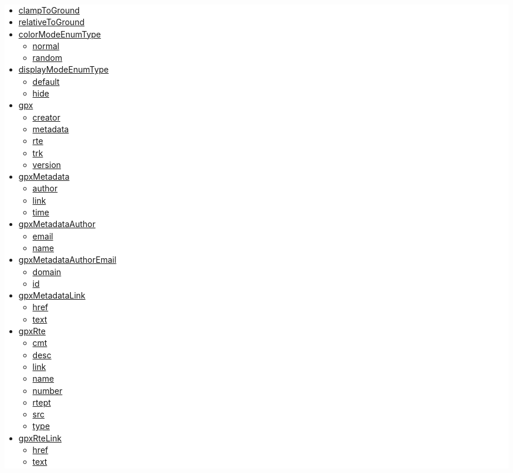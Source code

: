   - [clampToGround](#F-Math-Tools-TrackReaders-Kml-altitudeModeEnumType-clampToGround 'Math.Tools.TrackReaders.Kml.altitudeModeEnumType.clampToGround')
  - [relativeToGround](#F-Math-Tools-TrackReaders-Kml-altitudeModeEnumType-relativeToGround 'Math.Tools.TrackReaders.Kml.altitudeModeEnumType.relativeToGround')
- [colorModeEnumType](#T-Math-Tools-TrackReaders-Kml-colorModeEnumType 'Math.Tools.TrackReaders.Kml.colorModeEnumType')
  - [normal](#F-Math-Tools-TrackReaders-Kml-colorModeEnumType-normal 'Math.Tools.TrackReaders.Kml.colorModeEnumType.normal')
  - [random](#F-Math-Tools-TrackReaders-Kml-colorModeEnumType-random 'Math.Tools.TrackReaders.Kml.colorModeEnumType.random')
- [displayModeEnumType](#T-Math-Tools-TrackReaders-Kml-displayModeEnumType 'Math.Tools.TrackReaders.Kml.displayModeEnumType')
  - [default](#F-Math-Tools-TrackReaders-Kml-displayModeEnumType-default 'Math.Tools.TrackReaders.Kml.displayModeEnumType.default')
  - [hide](#F-Math-Tools-TrackReaders-Kml-displayModeEnumType-hide 'Math.Tools.TrackReaders.Kml.displayModeEnumType.hide')
- [gpx](#T-Math-Tools-TrackReaders-Gpx-gpx 'Math.Tools.TrackReaders.Gpx.gpx')
  - [creator](#P-Math-Tools-TrackReaders-Gpx-gpx-creator 'Math.Tools.TrackReaders.Gpx.gpx.creator')
  - [metadata](#P-Math-Tools-TrackReaders-Gpx-gpx-metadata 'Math.Tools.TrackReaders.Gpx.gpx.metadata')
  - [rte](#P-Math-Tools-TrackReaders-Gpx-gpx-rte 'Math.Tools.TrackReaders.Gpx.gpx.rte')
  - [trk](#P-Math-Tools-TrackReaders-Gpx-gpx-trk 'Math.Tools.TrackReaders.Gpx.gpx.trk')
  - [version](#P-Math-Tools-TrackReaders-Gpx-gpx-version 'Math.Tools.TrackReaders.Gpx.gpx.version')
- [gpxMetadata](#T-Math-Tools-TrackReaders-Gpx-gpxMetadata 'Math.Tools.TrackReaders.Gpx.gpxMetadata')
  - [author](#P-Math-Tools-TrackReaders-Gpx-gpxMetadata-author 'Math.Tools.TrackReaders.Gpx.gpxMetadata.author')
  - [link](#P-Math-Tools-TrackReaders-Gpx-gpxMetadata-link 'Math.Tools.TrackReaders.Gpx.gpxMetadata.link')
  - [time](#P-Math-Tools-TrackReaders-Gpx-gpxMetadata-time 'Math.Tools.TrackReaders.Gpx.gpxMetadata.time')
- [gpxMetadataAuthor](#T-Math-Tools-TrackReaders-Gpx-gpxMetadataAuthor 'Math.Tools.TrackReaders.Gpx.gpxMetadataAuthor')
  - [email](#P-Math-Tools-TrackReaders-Gpx-gpxMetadataAuthor-email 'Math.Tools.TrackReaders.Gpx.gpxMetadataAuthor.email')
  - [name](#P-Math-Tools-TrackReaders-Gpx-gpxMetadataAuthor-name 'Math.Tools.TrackReaders.Gpx.gpxMetadataAuthor.name')
- [gpxMetadataAuthorEmail](#T-Math-Tools-TrackReaders-Gpx-gpxMetadataAuthorEmail 'Math.Tools.TrackReaders.Gpx.gpxMetadataAuthorEmail')
  - [domain](#P-Math-Tools-TrackReaders-Gpx-gpxMetadataAuthorEmail-domain 'Math.Tools.TrackReaders.Gpx.gpxMetadataAuthorEmail.domain')
  - [id](#P-Math-Tools-TrackReaders-Gpx-gpxMetadataAuthorEmail-id 'Math.Tools.TrackReaders.Gpx.gpxMetadataAuthorEmail.id')
- [gpxMetadataLink](#T-Math-Tools-TrackReaders-Gpx-gpxMetadataLink 'Math.Tools.TrackReaders.Gpx.gpxMetadataLink')
  - [href](#P-Math-Tools-TrackReaders-Gpx-gpxMetadataLink-href 'Math.Tools.TrackReaders.Gpx.gpxMetadataLink.href')
  - [text](#P-Math-Tools-TrackReaders-Gpx-gpxMetadataLink-text 'Math.Tools.TrackReaders.Gpx.gpxMetadataLink.text')
- [gpxRte](#T-Math-Tools-TrackReaders-Gpx-gpxRte 'Math.Tools.TrackReaders.Gpx.gpxRte')
  - [cmt](#P-Math-Tools-TrackReaders-Gpx-gpxRte-cmt 'Math.Tools.TrackReaders.Gpx.gpxRte.cmt')
  - [desc](#P-Math-Tools-TrackReaders-Gpx-gpxRte-desc 'Math.Tools.TrackReaders.Gpx.gpxRte.desc')
  - [link](#P-Math-Tools-TrackReaders-Gpx-gpxRte-link 'Math.Tools.TrackReaders.Gpx.gpxRte.link')
  - [name](#P-Math-Tools-TrackReaders-Gpx-gpxRte-name 'Math.Tools.TrackReaders.Gpx.gpxRte.name')
  - [number](#P-Math-Tools-TrackReaders-Gpx-gpxRte-number 'Math.Tools.TrackReaders.Gpx.gpxRte.number')
  - [rtept](#P-Math-Tools-TrackReaders-Gpx-gpxRte-rtept 'Math.Tools.TrackReaders.Gpx.gpxRte.rtept')
  - [src](#P-Math-Tools-TrackReaders-Gpx-gpxRte-src 'Math.Tools.TrackReaders.Gpx.gpxRte.src')
  - [type](#P-Math-Tools-TrackReaders-Gpx-gpxRte-type 'Math.Tools.TrackReaders.Gpx.gpxRte.type')
- [gpxRteLink](#T-Math-Tools-TrackReaders-Gpx-gpxRteLink 'Math.Tools.TrackReaders.Gpx.gpxRteLink')
  - [href](#P-Math-Tools-TrackReaders-Gpx-gpxRteLink-href 'Math.Tools.TrackReaders.Gpx.gpxRteLink.href')
  - [text](#P-Math-Tools-TrackReaders-Gpx-gpxRteLink-text 'Math.Tools.TrackReaders.Gpx.gpxRteLink.text')